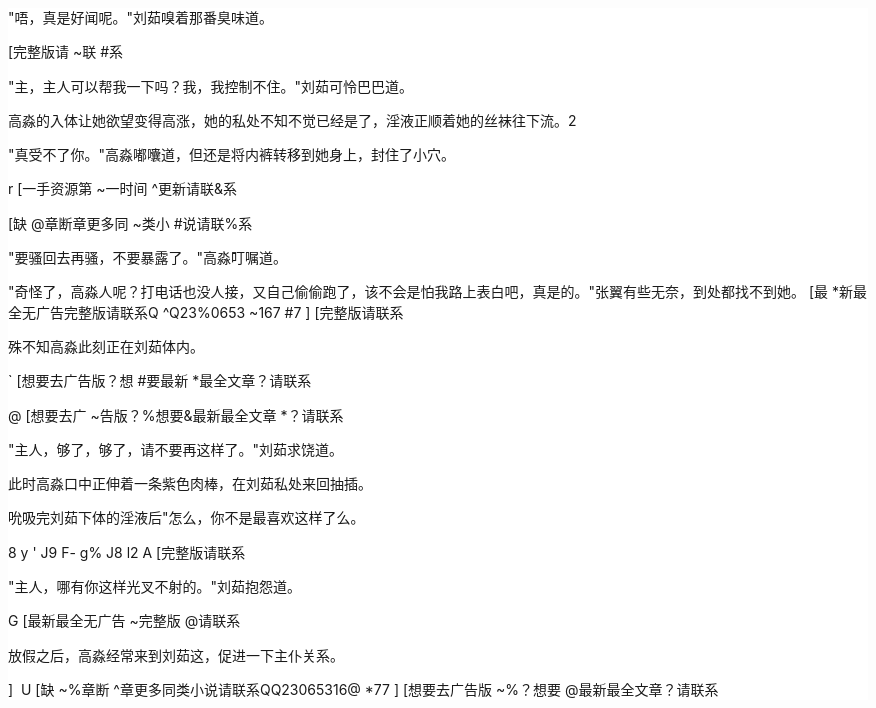 "唔，真是好闻呢。"刘茹嗅着那番臭味道。



 [完整版请 ~联 #系



"主，主人可以帮我一下吗？我，我控制不住。"刘茹可怜巴巴道。





高淼的入体让她欲望变得高涨，她的私处不知不觉已经是了，淫液正顺着她的丝袜往下流。2



"真受不了你。"高淼嘟囔道，但还是将内裤转移到她身上，封住了小穴。

r [一手资源第 ~一时间 ^更新请联&系



 [缺 @章断章更多同 ~类小 #说请联%系



"要骚回去再骚，不要暴露了。"高淼叮嘱道。



"奇怪了，高淼人呢？打电话也没人接，又自己偷偷跑了，该不会是怕我路上表白吧，真是的。"张翼有些无奈，到处都找不到她。 [最 *新最全无广告完整版请联系Q ^Q23%0653 ~167 #7 ] [完整版请联系





殊不知高淼此刻正在刘茹体内。

 ` [想要去广告版？想 #要最新 *最全文章？请联系



@ [想要去广 ~告版？%想要&最新最全文章 *？请联系



"主人，够了，够了，请不要再这样了。"刘茹求饶道。



此时高淼口中正伸着一条紫色肉棒，在刘茹私处来回抽插。



吮吸完刘茹下体的淫液后"怎么，你不是最喜欢这样了么。



8 y ' J9 F- g% J8 l2 A [完整版请联系



"主人，哪有你这样光叉不射的。"刘茹抱怨道。

G [最新最全无广告 ~完整版 @请联系



放假之后，高淼经常来到刘茹这，促进一下主仆关系。

 ]  U [缺 ~%章断 ^章更多同类小说请联系QQ23065316@ *77 ] [想要去广告版 ~%？想要 @最新最全文章？请联系
